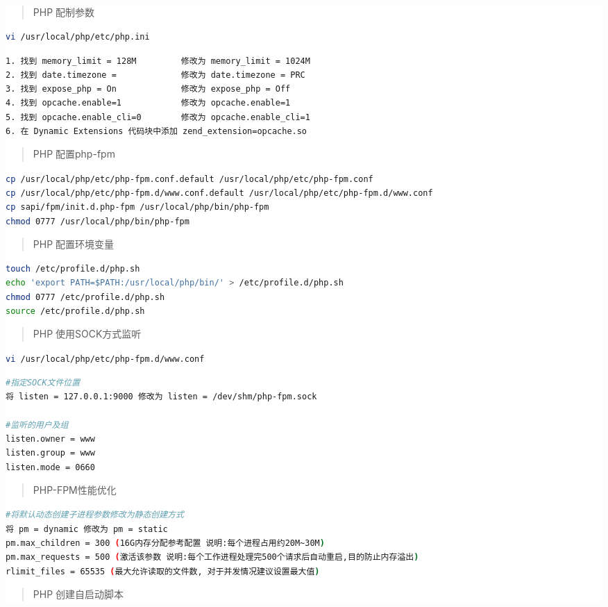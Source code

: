> PHP 配制参数

~~~bash
vi /usr/local/php/etc/php.ini
~~~

~~~bash
1. 找到 memory_limit = 128M         修改为 memory_limit = 1024M
2. 找到 date.timezone =             修改为 date.timezone = PRC
3. 找到 expose_php = On             修改为 expose_php = Off
4. 找到 opcache.enable=1            修改为 opcache.enable=1
5. 找到 opcache.enable_cli=0        修改为 opcache.enable_cli=1
6. 在 Dynamic Extensions 代码块中添加 zend_extension=opcache.so
~~~

> PHP 配置php-fpm

~~~bash
cp /usr/local/php/etc/php-fpm.conf.default /usr/local/php/etc/php-fpm.conf
cp /usr/local/php/etc/php-fpm.d/www.conf.default /usr/local/php/etc/php-fpm.d/www.conf
cp sapi/fpm/init.d.php-fpm /usr/local/php/bin/php-fpm
chmod 0777 /usr/local/php/bin/php-fpm
~~~

> PHP 配置环境变量

~~~bash
touch /etc/profile.d/php.sh
echo 'export PATH=$PATH:/usr/local/php/bin/' > /etc/profile.d/php.sh
chmod 0777 /etc/profile.d/php.sh
source /etc/profile.d/php.sh
~~~

> PHP 使用SOCK方式监听

~~~bash
vi /usr/local/php/etc/php-fpm.d/www.conf
~~~

~~~bash
#指定SOCK文件位置
将 listen = 127.0.0.1:9000 修改为 listen = /dev/shm/php-fpm.sock

#监听的用户及组
listen.owner = www
listen.group = www
listen.mode = 0660
~~~

>PHP-FPM性能优化
~~~bash
#将默认动态创建子进程参数修改为静态创建方式
将 pm = dynamic 修改为 pm = static
pm.max_children = 300 (16G内存分配参考配置 说明:每个进程占用约20M~30M)
pm.max_requests = 500 (激活该参数 说明:每个工作进程处理完500个请求后自动重启,目的防止内存溢出)
rlimit_files = 65535 (最大允许读取的文件数, 对于并发情况建议设置最大值)
~~~

> PHP 创建自启动脚本
